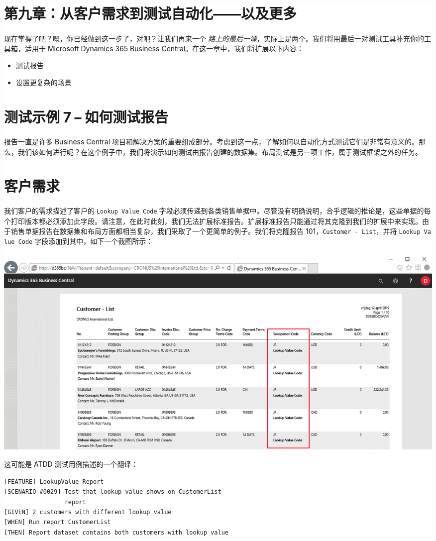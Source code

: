 # 第九章：从客户需求到测试自动化——以及更多

现在掌握了吧？嗯，你已经做到这一步了，对吧？让我们再来一个 *路上的最后一课*，实际上是两个。我们将用最后一对测试工具补充你的工具箱，适用于 Microsoft Dynamics 365 Business Central。在这一章中，我们将扩展以下内容：

+   测试报告

+   设置更复杂的场景

# 测试示例 7 – 如何测试报告

报告一直是许多 Business Central 项目和解决方案的重要组成部分。考虑到这一点，了解如何以自动化方式测试它们是非常有意义的。那么，我们该如何进行呢？在这个例子中，我们将演示如何测试由报告创建的数据集。布局测试是另一项工作，属于测试框架之外的任务。

# 客户需求

我们客户的需求描述了客户的 `Lookup Value Code` 字段必须传递到各类销售单据中。尽管没有明确说明，合乎逻辑的推论是，这些单据的每个打印版本都必须添加此字段。请注意，在此时此刻，我们无法扩展标准报告。扩展标准报告只能通过将其克隆到我们的扩展中来实现。由于销售单据报告在数据集和布局方面都相当复杂，我们采取了一个更简单的例子。我们将克隆报告 101，`Customer - List`，并将 `Lookup Value Code` 字段添加到其中，如下一个截图所示：

![](img/a6c851b4-12ce-449a-a9e3-a6655f329107.png)

这可能是 ATDD 测试用例描述的一个翻译：

```
[FEATURE] LookupValue Report
[SCENARIO #0029] Test that lookup value shows on CustomerList
                 report
[GIVEN] 2 customers with different lookup value
[WHEN] Run report CustomerList
[THEN] Report dataset contains both customers with lookup value
```
